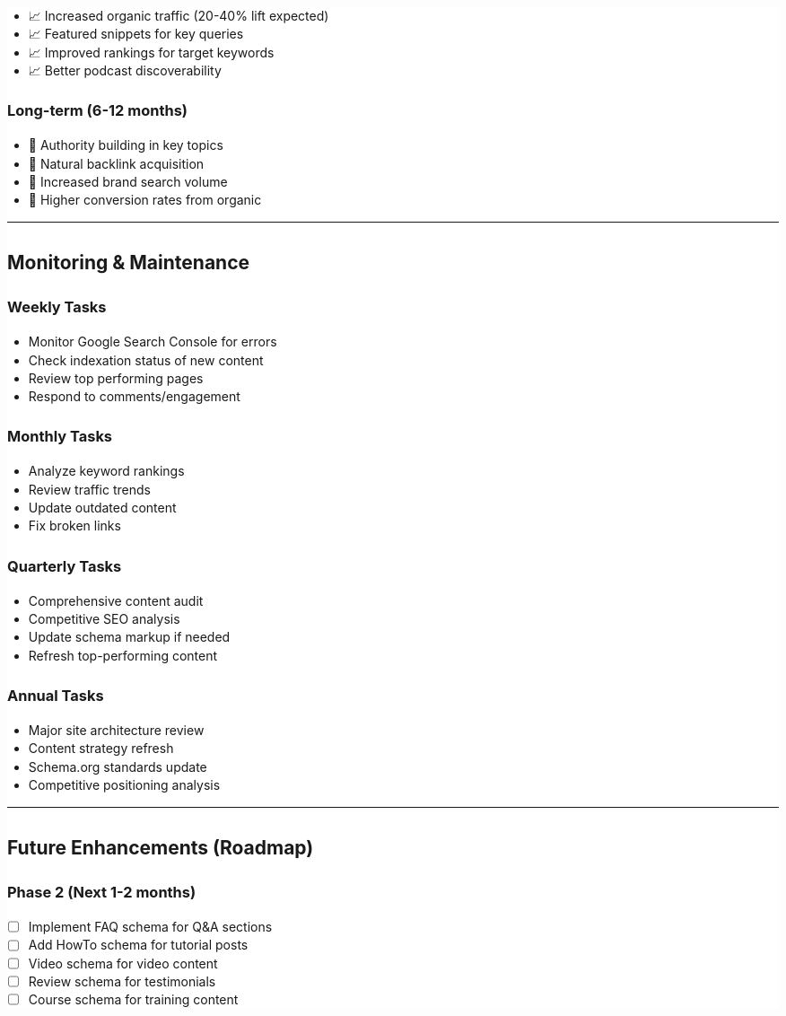 - 📈 Increased organic traffic (20-40% lift expected)
- 📈 Featured snippets for key queries
- 📈 Improved rankings for target keywords
- 📈 Better podcast discoverability

### Long-term (6-12 months)

- 🚀 Authority building in key topics
- 🚀 Natural backlink acquisition
- 🚀 Increased brand search volume
- 🚀 Higher conversion rates from organic

---

## Monitoring & Maintenance

### Weekly Tasks

- Monitor Google Search Console for errors
- Check indexation status of new content
- Review top performing pages
- Respond to comments/engagement

### Monthly Tasks

- Analyze keyword rankings
- Review traffic trends
- Update outdated content
- Fix broken links

### Quarterly Tasks

- Comprehensive content audit
- Competitive SEO analysis
- Update schema markup if needed
- Refresh top-performing content

### Annual Tasks

- Major site architecture review
- Content strategy refresh
- Schema.org standards update
- Competitive positioning analysis

---

## Future Enhancements (Roadmap)

### Phase 2 (Next 1-2 months)

- [ ] Implement FAQ schema for Q&A sections
- [ ] Add HowTo schema for tutorial posts
- [ ] Video schema for video content
- [ ] Review schema for testimonials
- [ ] Course schema for training content

